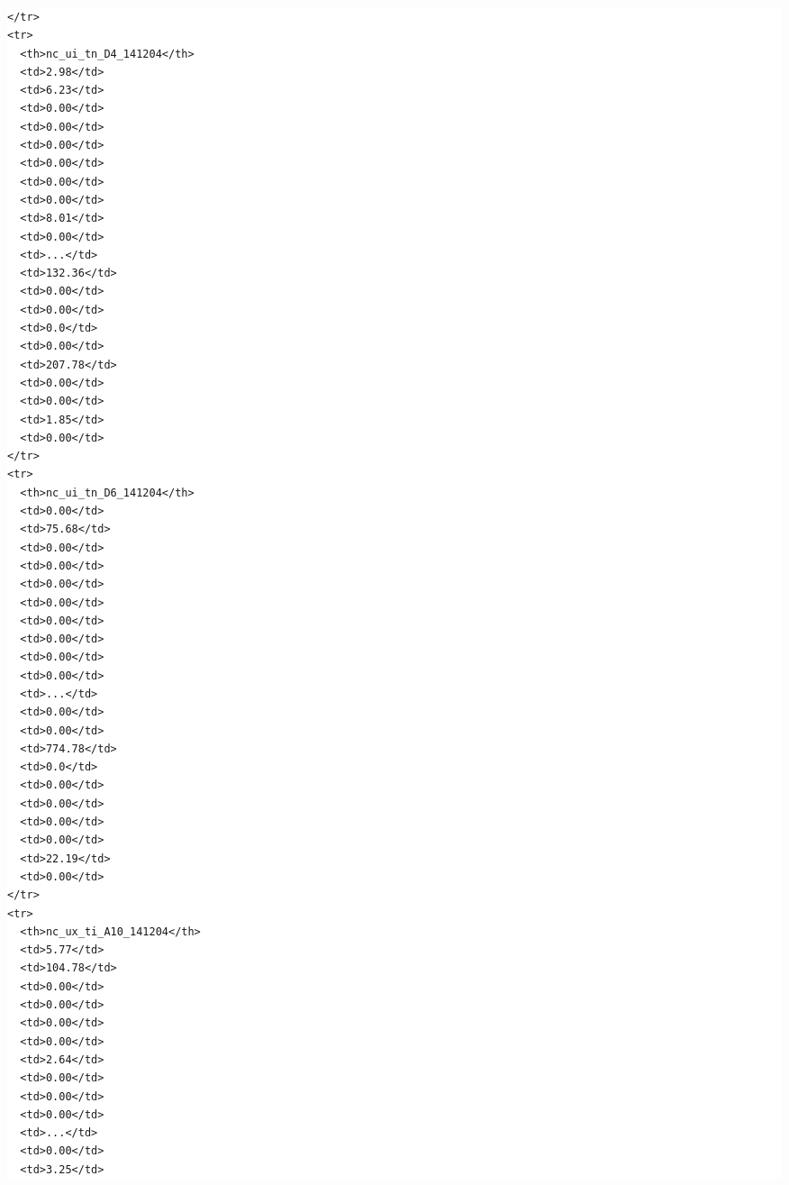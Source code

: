     </tr>
    <tr>
      <th>nc_ui_tn_D4_141204</th>
      <td>2.98</td>
      <td>6.23</td>
      <td>0.00</td>
      <td>0.00</td>
      <td>0.00</td>
      <td>0.00</td>
      <td>0.00</td>
      <td>0.00</td>
      <td>8.01</td>
      <td>0.00</td>
      <td>...</td>
      <td>132.36</td>
      <td>0.00</td>
      <td>0.00</td>
      <td>0.0</td>
      <td>0.00</td>
      <td>207.78</td>
      <td>0.00</td>
      <td>0.00</td>
      <td>1.85</td>
      <td>0.00</td>
    </tr>
    <tr>
      <th>nc_ui_tn_D6_141204</th>
      <td>0.00</td>
      <td>75.68</td>
      <td>0.00</td>
      <td>0.00</td>
      <td>0.00</td>
      <td>0.00</td>
      <td>0.00</td>
      <td>0.00</td>
      <td>0.00</td>
      <td>0.00</td>
      <td>...</td>
      <td>0.00</td>
      <td>0.00</td>
      <td>774.78</td>
      <td>0.0</td>
      <td>0.00</td>
      <td>0.00</td>
      <td>0.00</td>
      <td>0.00</td>
      <td>22.19</td>
      <td>0.00</td>
    </tr>
    <tr>
      <th>nc_ux_ti_A10_141204</th>
      <td>5.77</td>
      <td>104.78</td>
      <td>0.00</td>
      <td>0.00</td>
      <td>0.00</td>
      <td>0.00</td>
      <td>2.64</td>
      <td>0.00</td>
      <td>0.00</td>
      <td>0.00</td>
      <td>...</td>
      <td>0.00</td>
      <td>3.25</td>